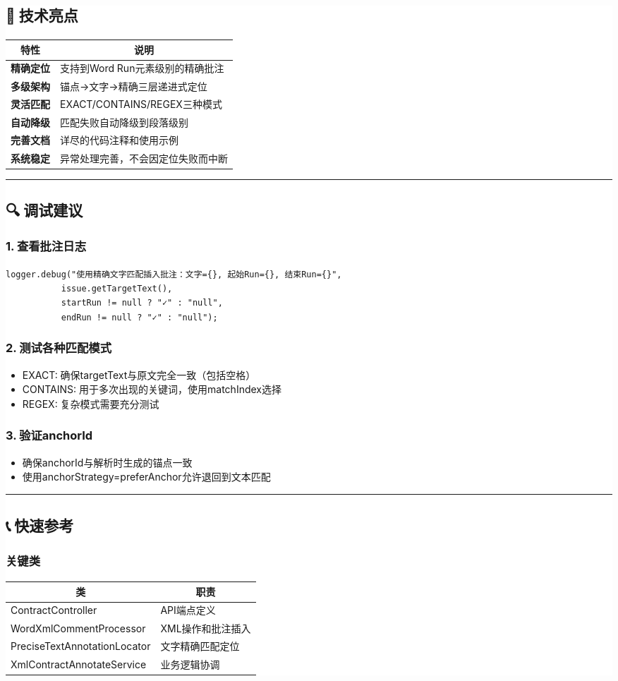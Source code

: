 
## 📌 技术亮点

| 特性 | 说明 |
|------|------|
| **精确定位** | 支持到Word Run元素级别的精确批注 |
| **多级架构** | 锚点→文字→精确三层递进式定位 |
| **灵活匹配** | EXACT/CONTAINS/REGEX三种模式 |
| **自动降级** | 匹配失败自动降级到段落级别 |
| **完善文档** | 详尽的代码注释和使用示例 |
| **系统稳定** | 异常处理完善，不会因定位失败而中断 |

---

## 🔍 调试建议

### 1. 查看批注日志

```
logger.debug("使用精确文字匹配插入批注：文字={}, 起始Run={}, 结束Run={}",
           issue.getTargetText(),
           startRun != null ? "✓" : "null",
           endRun != null ? "✓" : "null");
```

### 2. 测试各种匹配模式

- EXACT: 确保targetText与原文完全一致（包括空格）
- CONTAINS: 用于多次出现的关键词，使用matchIndex选择
- REGEX: 复杂模式需要充分测试

### 3. 验证anchorId

- 确保anchorId与解析时生成的锚点一致
- 使用anchorStrategy=preferAnchor允许退回到文本匹配

---

## 📞 快速参考

### 关键类

| 类 | 职责 |
|----|------|
| ContractController | API端点定义 |
| WordXmlCommentProcessor | XML操作和批注插入 |
| PreciseTextAnnotationLocator | 文字精确匹配定位 |
| XmlContractAnnotateService | 业务逻辑协调 |
